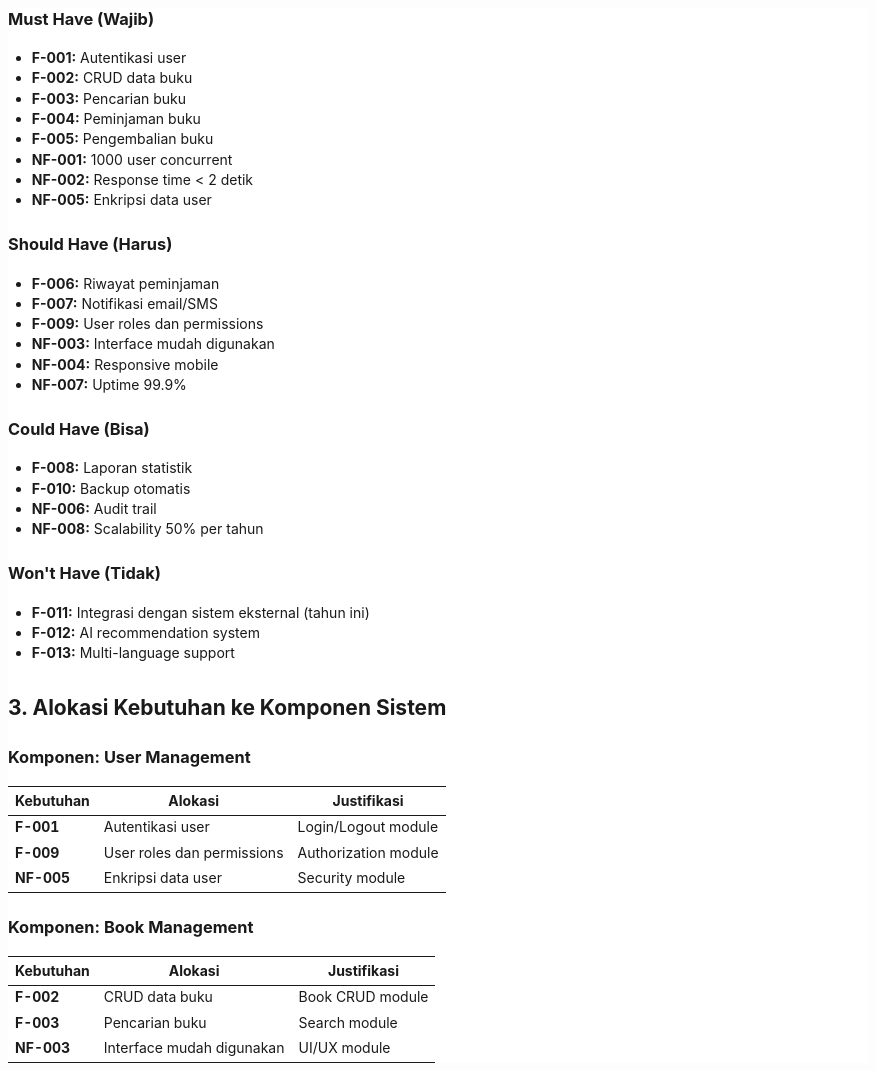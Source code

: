 ### Must Have (Wajib)
- **F-001:** Autentikasi user
- **F-002:** CRUD data buku
- **F-003:** Pencarian buku
- **F-004:** Peminjaman buku
- **F-005:** Pengembalian buku
- **NF-001:** 1000 user concurrent
- **NF-002:** Response time < 2 detik
- **NF-005:** Enkripsi data user

### Should Have (Harus)
- **F-006:** Riwayat peminjaman
- **F-007:** Notifikasi email/SMS
- **F-009:** User roles dan permissions
- **NF-003:** Interface mudah digunakan
- **NF-004:** Responsive mobile
- **NF-007:** Uptime 99.9%

### Could Have (Bisa)
- **F-008:** Laporan statistik
- **F-010:** Backup otomatis
- **NF-006:** Audit trail
- **NF-008:** Scalability 50% per tahun

### Won't Have (Tidak)
- **F-011:** Integrasi dengan sistem eksternal (tahun ini)
- **F-012:** AI recommendation system
- **F-013:** Multi-language support

## 3. Alokasi Kebutuhan ke Komponen Sistem

### Komponen: User Management
| Kebutuhan | Alokasi | Justifikasi |
|-----------|---------|-------------|
| **F-001** | Autentikasi user | Login/Logout module | Core functionality |
| **F-009** | User roles dan permissions | Authorization module | Security requirement |
| **NF-005** | Enkripsi data user | Security module | Data protection |

### Komponen: Book Management
| Kebutuhan | Alokasi | Justifikasi |
|-----------|---------|-------------|
| **F-002** | CRUD data buku | Book CRUD module | Core functionality |
| **F-003** | Pencarian buku | Search module | Core functionality |
| **NF-003** | Interface mudah digunakan | UI/UX module | User experience |
